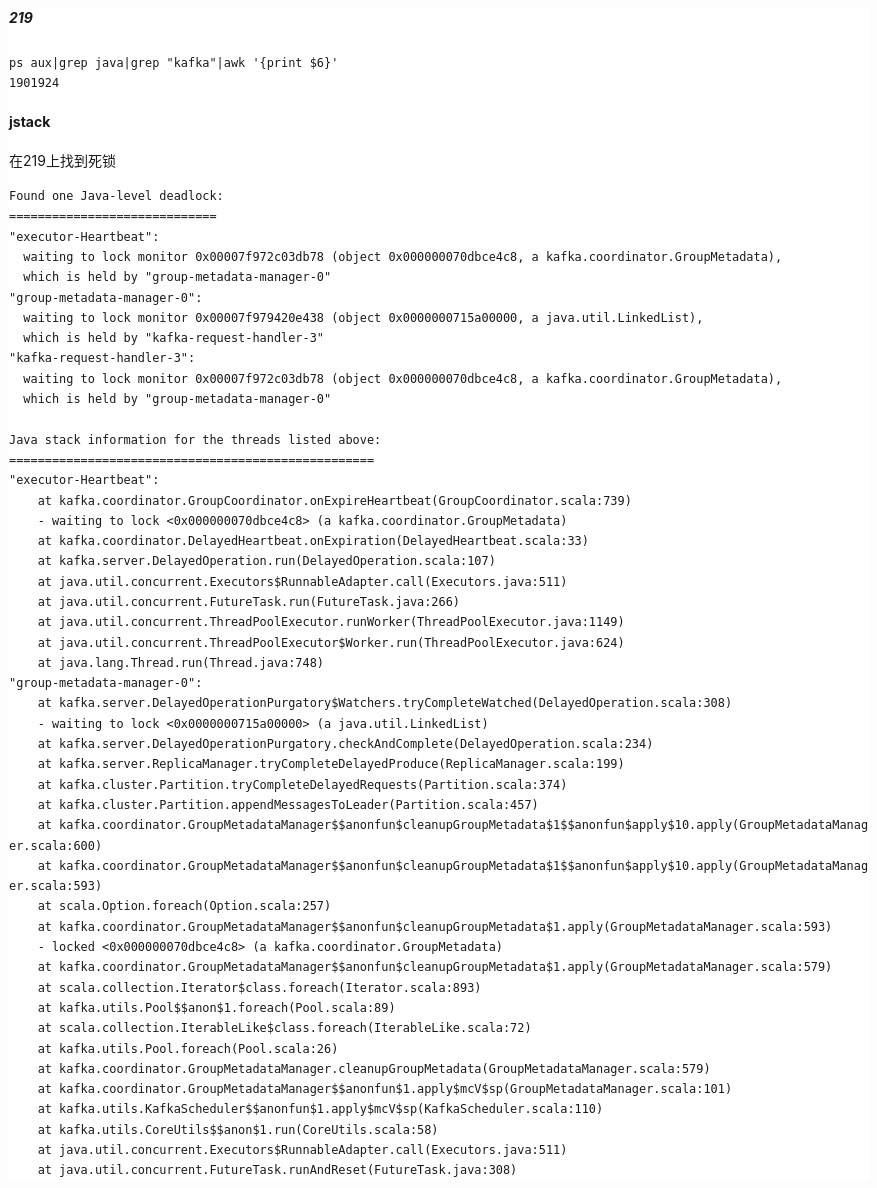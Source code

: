 ##### 219
```
ps aux|grep java|grep "kafka"|awk '{print $6}'  
1901924
```

#### jstack 
在219上找到死锁
```
Found one Java-level deadlock:
=============================
"executor-Heartbeat":
  waiting to lock monitor 0x00007f972c03db78 (object 0x000000070dbce4c8, a kafka.coordinator.GroupMetadata),
  which is held by "group-metadata-manager-0"
"group-metadata-manager-0":
  waiting to lock monitor 0x00007f979420e438 (object 0x0000000715a00000, a java.util.LinkedList),
  which is held by "kafka-request-handler-3"
"kafka-request-handler-3":
  waiting to lock monitor 0x00007f972c03db78 (object 0x000000070dbce4c8, a kafka.coordinator.GroupMetadata),
  which is held by "group-metadata-manager-0"

Java stack information for the threads listed above:
===================================================
"executor-Heartbeat":
	at kafka.coordinator.GroupCoordinator.onExpireHeartbeat(GroupCoordinator.scala:739)
	- waiting to lock <0x000000070dbce4c8> (a kafka.coordinator.GroupMetadata)
	at kafka.coordinator.DelayedHeartbeat.onExpiration(DelayedHeartbeat.scala:33)
	at kafka.server.DelayedOperation.run(DelayedOperation.scala:107)
	at java.util.concurrent.Executors$RunnableAdapter.call(Executors.java:511)
	at java.util.concurrent.FutureTask.run(FutureTask.java:266)
	at java.util.concurrent.ThreadPoolExecutor.runWorker(ThreadPoolExecutor.java:1149)
	at java.util.concurrent.ThreadPoolExecutor$Worker.run(ThreadPoolExecutor.java:624)
	at java.lang.Thread.run(Thread.java:748)
"group-metadata-manager-0":
	at kafka.server.DelayedOperationPurgatory$Watchers.tryCompleteWatched(DelayedOperation.scala:308)
	- waiting to lock <0x0000000715a00000> (a java.util.LinkedList)
	at kafka.server.DelayedOperationPurgatory.checkAndComplete(DelayedOperation.scala:234)
	at kafka.server.ReplicaManager.tryCompleteDelayedProduce(ReplicaManager.scala:199)
	at kafka.cluster.Partition.tryCompleteDelayedRequests(Partition.scala:374)
	at kafka.cluster.Partition.appendMessagesToLeader(Partition.scala:457)
	at kafka.coordinator.GroupMetadataManager$$anonfun$cleanupGroupMetadata$1$$anonfun$apply$10.apply(GroupMetadataManager.scala:600)
	at kafka.coordinator.GroupMetadataManager$$anonfun$cleanupGroupMetadata$1$$anonfun$apply$10.apply(GroupMetadataManager.scala:593)
	at scala.Option.foreach(Option.scala:257)
	at kafka.coordinator.GroupMetadataManager$$anonfun$cleanupGroupMetadata$1.apply(GroupMetadataManager.scala:593)
	- locked <0x000000070dbce4c8> (a kafka.coordinator.GroupMetadata)
	at kafka.coordinator.GroupMetadataManager$$anonfun$cleanupGroupMetadata$1.apply(GroupMetadataManager.scala:579)
	at scala.collection.Iterator$class.foreach(Iterator.scala:893)
	at kafka.utils.Pool$$anon$1.foreach(Pool.scala:89)
	at scala.collection.IterableLike$class.foreach(IterableLike.scala:72)
	at kafka.utils.Pool.foreach(Pool.scala:26)
	at kafka.coordinator.GroupMetadataManager.cleanupGroupMetadata(GroupMetadataManager.scala:579)
	at kafka.coordinator.GroupMetadataManager$$anonfun$1.apply$mcV$sp(GroupMetadataManager.scala:101)
	at kafka.utils.KafkaScheduler$$anonfun$1.apply$mcV$sp(KafkaScheduler.scala:110)
	at kafka.utils.CoreUtils$$anon$1.run(CoreUtils.scala:58)
	at java.util.concurrent.Executors$RunnableAdapter.call(Executors.java:511)
	at java.util.concurrent.FutureTask.runAndReset(FutureTask.java:308)
```
